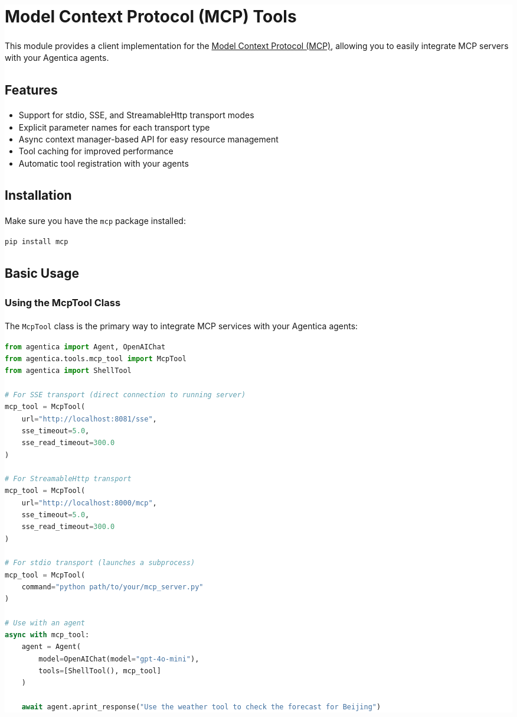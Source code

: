 # Model Context Protocol (MCP) Tools

This module provides a client implementation for the [Model Context Protocol (MCP)](https://spec.modelcontextprotocol.io/), allowing you to easily integrate MCP servers with your Agentica agents.

## Features

- Support for stdio, SSE, and StreamableHttp transport modes
- Explicit parameter names for each transport type
- Async context manager-based API for easy resource management
- Tool caching for improved performance
- Automatic tool registration with your agents

## Installation

Make sure you have the `mcp` package installed:

```bash
pip install mcp
```

## Basic Usage

### Using the McpTool Class

The `McpTool` class is the primary way to integrate MCP services with your Agentica agents:

```python
from agentica import Agent, OpenAIChat
from agentica.tools.mcp_tool import McpTool
from agentica import ShellTool

# For SSE transport (direct connection to running server)
mcp_tool = McpTool(
    url="http://localhost:8081/sse",
    sse_timeout=5.0,
    sse_read_timeout=300.0
)

# For StreamableHttp transport
mcp_tool = McpTool(
    url="http://localhost:8000/mcp",
    sse_timeout=5.0,
    sse_read_timeout=300.0
)

# For stdio transport (launches a subprocess)
mcp_tool = McpTool(
    command="python path/to/your/mcp_server.py"
)

# Use with an agent
async with mcp_tool:
    agent = Agent(
        model=OpenAIChat(model="gpt-4o-mini"),
        tools=[ShellTool(), mcp_tool]
    )

    await agent.aprint_response("Use the weather tool to check the forecast for Beijing")
```
